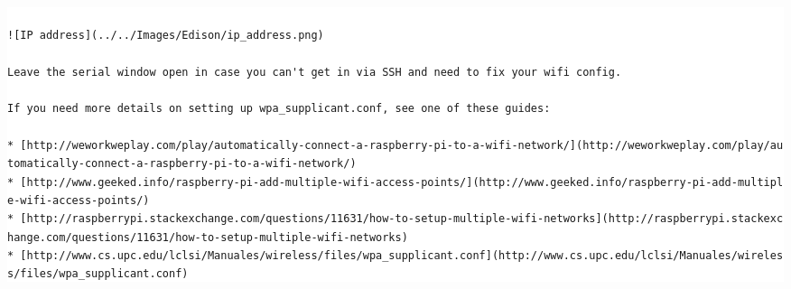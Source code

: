 ```

![IP address](../../Images/Edison/ip_address.png)

Leave the serial window open in case you can't get in via SSH and need to fix your wifi config.
 
If you need more details on setting up wpa_supplicant.conf, see one of these guides:

* [http://weworkweplay.com/play/automatically-connect-a-raspberry-pi-to-a-wifi-network/](http://weworkweplay.com/play/automatically-connect-a-raspberry-pi-to-a-wifi-network/)
* [http://www.geeked.info/raspberry-pi-add-multiple-wifi-access-points/](http://www.geeked.info/raspberry-pi-add-multiple-wifi-access-points/)
* [http://raspberrypi.stackexchange.com/questions/11631/how-to-setup-multiple-wifi-networks](http://raspberrypi.stackexchange.com/questions/11631/how-to-setup-multiple-wifi-networks)
* [http://www.cs.upc.edu/lclsi/Manuales/wireless/files/wpa_supplicant.conf](http://www.cs.upc.edu/lclsi/Manuales/wireless/files/wpa_supplicant.conf)
